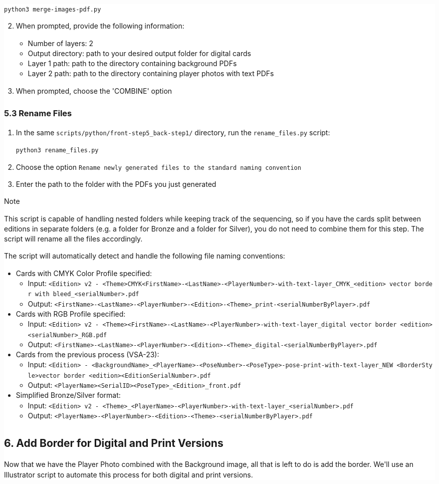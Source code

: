    ```shell
   python3 merge-images-pdf.py
   ```

2. When prompted, provide the following information:
   - Number of layers: 2
   - Output directory: path to your desired output folder for digital cards
   - Layer 1 path: path to the directory containing background PDFs
   - Layer 2 path: path to the directory containing player photos with text PDFs

3. When prompted, choose the 'COMBINE' option

### 5.3 Rename Files

1. In the same `scripts/python/front-step5_back-step1/` directory, run the `rename_files.py` script:

   ```shell
   python3 rename_files.py
   ```

2. Choose the option `Rename newly generated files to the standard naming convention`
3. Enter the path to the folder with the PDFs you just generated

> [!NOTE]  
> This script is capable of handling nested folders while keeping track of the sequencing, so if you have the cards split between editions in separate folders (e.g. a folder for Bronze and a folder for Silver), you do not need to combine them for this step. The script will rename all the files accordingly.

The script will automatically detect and handle the following file naming conventions:

- Cards with CMYK Color Profile specified:
  - Input: `<Edition> v2 - <Theme>CMYK<FirstName>-<LastName>-<PlayerNumber>-with-text-layer_CMYK_<edition> vector border with bleed_<serialNumber>.pdf`
  - Output: `<FirstName>-<LastName>-<PlayerNumber>-<Edition>-<Theme>_print-<serialNumberByPlayer>.pdf`
- Cards with RGB Profile specified:
  - Input: `<Edition> v2 - <Theme><FirstName>-<LastName>-<PlayerNumber>-with-text-layer_digital vector border <edition><serialNumber>_RGB.pdf`
  - Output: `<FirstName>-<LastName>-<PlayerNumber>-<Edition>-<Theme>_digital-<serialNumberByPlayer>.pdf`
- Cards from the previous process (VSA-23):
  - Input: `<Edition> - <BackgroundName>_<PlayerName>-<PoseNumber>-<PoseType>-pose-print-with-text-layer_NEW <BorderStyle>vector border <edition><EditionSerialNumber>.pdf`
  - Output: `<PlayerName><SerialID><PoseType>_<Edition>_front.pdf`
- Simplified Bronze/Silver format:
  - Input: `<Edition> v2 - <Theme>_<PlayerName>-<PlayerNumber>-with-text-layer_<serialNumber>.pdf`
  - Output: `<PlayerName>-<PlayerNumber>-<Edition>-<Theme>-<serialNumberByPlayer>.pdf`

## 6. Add Border for Digital and Print Versions

Now that we have the Player Photo combined with the Background image, all that is left to do is add the border. We'll use an Illustrator script to automate this process for both digital and print versions.
